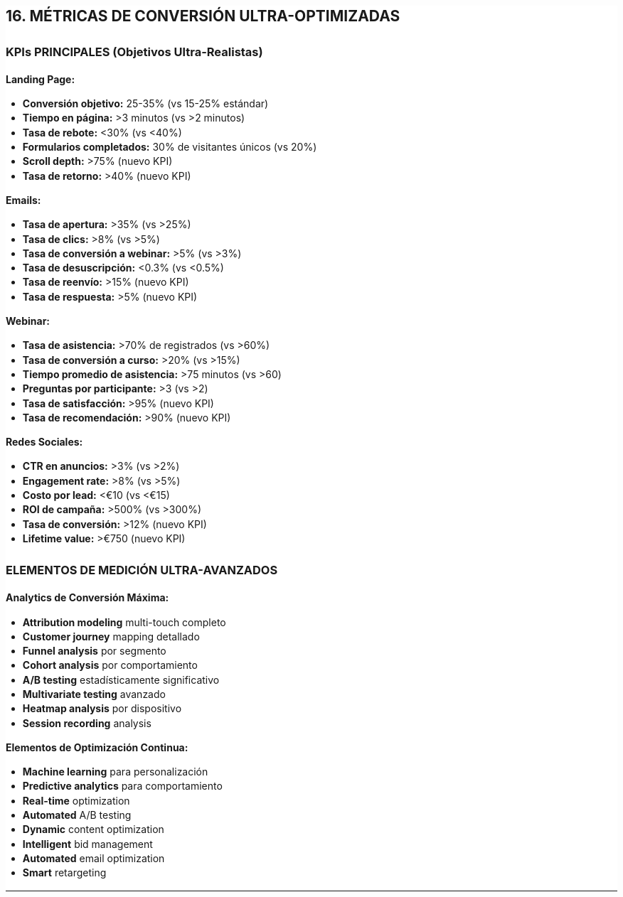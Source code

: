 
## 16. MÉTRICAS DE CONVERSIÓN ULTRA-OPTIMIZADAS

### KPIs PRINCIPALES (Objetivos Ultra-Realistas)

**Landing Page:**
- **Conversión objetivo:** 25-35% (vs 15-25% estándar)
- **Tiempo en página:** >3 minutos (vs >2 minutos)
- **Tasa de rebote:** <30% (vs <40%)
- **Formularios completados:** 30% de visitantes únicos (vs 20%)
- **Scroll depth:** >75% (nuevo KPI)
- **Tasa de retorno:** >40% (nuevo KPI)

**Emails:**
- **Tasa de apertura:** >35% (vs >25%)
- **Tasa de clics:** >8% (vs >5%)
- **Tasa de conversión a webinar:** >5% (vs >3%)
- **Tasa de desuscripción:** <0.3% (vs <0.5%)
- **Tasa de reenvío:** >15% (nuevo KPI)
- **Tasa de respuesta:** >5% (nuevo KPI)

**Webinar:**
- **Tasa de asistencia:** >70% de registrados (vs >60%)
- **Tasa de conversión a curso:** >20% (vs >15%)
- **Tiempo promedio de asistencia:** >75 minutos (vs >60)
- **Preguntas por participante:** >3 (vs >2)
- **Tasa de satisfacción:** >95% (nuevo KPI)
- **Tasa de recomendación:** >90% (nuevo KPI)

**Redes Sociales:**
- **CTR en anuncios:** >3% (vs >2%)
- **Engagement rate:** >8% (vs >5%)
- **Costo por lead:** <€10 (vs <€15)
- **ROI de campaña:** >500% (vs >300%)
- **Tasa de conversión:** >12% (nuevo KPI)
- **Lifetime value:** >€750 (nuevo KPI)

### ELEMENTOS DE MEDICIÓN ULTRA-AVANZADOS

**Analytics de Conversión Máxima:**
- **Attribution modeling** multi-touch completo
- **Customer journey** mapping detallado
- **Funnel analysis** por segmento
- **Cohort analysis** por comportamiento
- **A/B testing** estadísticamente significativo
- **Multivariate testing** avanzado
- **Heatmap analysis** por dispositivo
- **Session recording** analysis

**Elementos de Optimización Continua:**
- **Machine learning** para personalización
- **Predictive analytics** para comportamiento
- **Real-time** optimization
- **Automated** A/B testing
- **Dynamic** content optimization
- **Intelligent** bid management
- **Automated** email optimization
- **Smart** retargeting

---